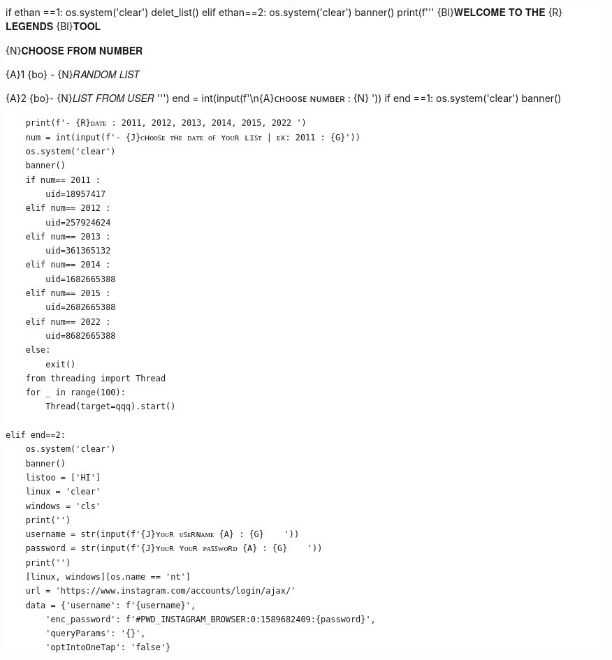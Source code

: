 if ethan ==1:
	os.system('clear')
	delet_list()
elif ethan==2:
	os.system('clear')
	banner()
	print(f'''
{Bl}𝐖𝐄𝐋𝐂𝐎𝐌𝐄 𝐓𝐎 𝐓𝐇𝐄 {R}𝐋𝐄𝐆𝐄𝐍𝐃𝐒 {Bl}𝐓𝐎𝐎𝐋 

{N}𝐂𝐇𝐎𝐎𝐒𝐄 𝐅𝐑𝐎𝐌 𝐍𝐔𝐌𝐁𝐄𝐑 

{A}1          {bo} - {N}𝑅𝐴𝑁𝐷𝑂𝑀 𝐿𝐼𝑆𝑇 

{A}2           {bo}- {N}𝐿𝐼𝑆𝑇 𝐹𝑅𝑂𝑀 𝑈𝑆𝐸𝑅 ''')
	end = int(input(f'\n{A}ᴄʜᴏᴏѕᴇ ɴᴜᴍʙᴇʀ   :  {N} '))
	if end ==1:
		os.system('clear')
		banner()

		print(f'- {R}ᴅᴀᴛᴇ : 2011, 2012, 2013, 2014, 2015, 2022 ')
		num = int(input(f'- {J}ᴄʜᴏᴏꜱᴇ ᴛʜᴇ ᴅᴀᴛᴇ ᴏꜰ ʏᴏᴜʀ ʟɪꜱᴛ | ᴇx: 2011 : {G}'))
		os.system('clear')
		banner()
		if num== 2011 :
			uid=18957417
		elif num== 2012 :
			uid=257924624
		elif num== 2013 :
			uid=361365132
		elif num== 2014 :
			uid=1682665388
		elif num== 2015 :
			uid=2682665388
		elif num== 2022 :
			uid=8682665388
		else:
			exit()
		from threading import Thread
		for _ in range(100):
			Thread(target=qqq).start()
		
	elif end==2:
		os.system('clear')
		banner()
		listoo = ['HI']    
		linux = 'clear'
		windows = 'cls'
		print('') 
		username = str(input(f'{J}ʏᴏᴜʀ ᴜꜱᴇʀɴᴀᴍᴇ {A} : {G}    '))
		password = str(input(f'{J}ʏᴏᴜʀ ʏᴏᴜʀ ᴘᴀꜱꜱᴡᴏʀᴅ {A} : {G}    '))
		print('')
		[linux, windows][os.name == 'nt']
		url = 'https://www.instagram.com/accounts/login/ajax/'
		data = {'username': f'{username}',
	        'enc_password': f'#PWD_INSTAGRAM_BROWSER:0:1589682409:{password}',
	        'queryParams': '{}',
	        'optIntoOneTap': 'false'}
	       
